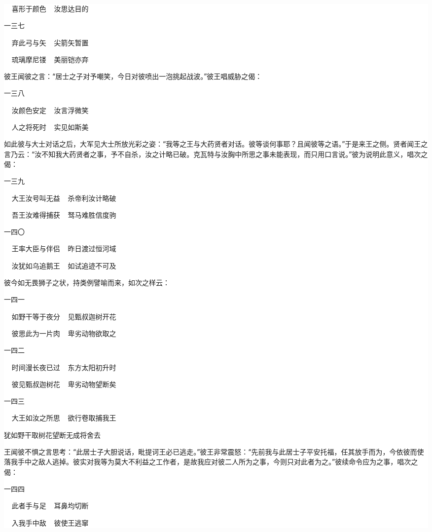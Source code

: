 &nbsp;&nbsp;&nbsp;&nbsp;喜形于颜色&nbsp;&nbsp;&nbsp;&nbsp;汝思达目的


一三七

&nbsp;&nbsp;&nbsp;&nbsp;弃此弓与矢&nbsp;&nbsp;&nbsp;&nbsp;尖箭矢暂置

&nbsp;&nbsp;&nbsp;&nbsp;琉璃摩尼镂&nbsp;&nbsp;&nbsp;&nbsp;美丽铠亦弃


彼王闻彼之言：“居士之子对予嘲笑，今日对彼喷出一泡挑起战波。”彼王唱威胁之偈：

一三八

&nbsp;&nbsp;&nbsp;&nbsp;汝颜色安定&nbsp;&nbsp;&nbsp;&nbsp;汝言浮微笑

&nbsp;&nbsp;&nbsp;&nbsp;人之将死时&nbsp;&nbsp;&nbsp;&nbsp;实见如斯美


如此彼与大士对话之后，大军见大士所放光彩之姿：“我等之王与大药贤者对话。彼等谈何事耶？且闻彼等之语。”于是来王之侧。贤者闻王之言乃云：“汝不知我大药贤者之事，予不自杀，汝之计略已破。克瓦特与汝胸中所思之事未能表现，而只用口言说。”彼为说明此意义，唱次之偈：

一三九

&nbsp;&nbsp;&nbsp;&nbsp;大王汝号叫无益&nbsp;&nbsp;&nbsp;&nbsp;杀帝利汝计略破

&nbsp;&nbsp;&nbsp;&nbsp;吾王汝难得捕获&nbsp;&nbsp;&nbsp;&nbsp;驽马难胜信度驹


一四〇

&nbsp;&nbsp;&nbsp;&nbsp;王率大臣与伴侣&nbsp;&nbsp;&nbsp;&nbsp;昨日渡过恒河域

&nbsp;&nbsp;&nbsp;&nbsp;汝犹如乌追鹅王&nbsp;&nbsp;&nbsp;&nbsp;如试追迹不可及


彼今如无畏狮子之状，持类例譬喻而来，如次之样云：

一四一

&nbsp;&nbsp;&nbsp;&nbsp;如野干等于夜分&nbsp;&nbsp;&nbsp;&nbsp;见甄叔迦树开花

&nbsp;&nbsp;&nbsp;&nbsp;彼思此为一片肉&nbsp;&nbsp;&nbsp;&nbsp;卑劣动物欲取之


一四二

&nbsp;&nbsp;&nbsp;&nbsp;时间漫长夜已过&nbsp;&nbsp;&nbsp;&nbsp;东方太阳初升时

&nbsp;&nbsp;&nbsp;&nbsp;彼见甄叔迦树花&nbsp;&nbsp;&nbsp;&nbsp;卑劣动物望断矣


一四三

&nbsp;&nbsp;&nbsp;&nbsp;大王如汝之所思&nbsp;&nbsp;&nbsp;&nbsp;欲行卷取捕我王


犹如野干取树花望断无成将舍去

王闻彼不惧之言思考：“此居士子大胆说话，毗提诃王必已逃走。”彼王非常震怒：“先前我与此居士子平安托福，任其放手而为，今依彼而使落我手中之敌人逃掉。彼实对我等为莫大不利益之工作者，是故我应对彼二人所为之事，今则只对此者为之。”彼续命令应为之事，唱次之偈：

一四四

&nbsp;&nbsp;&nbsp;&nbsp;此者手与足&nbsp;&nbsp;&nbsp;&nbsp;耳鼻均切断

&nbsp;&nbsp;&nbsp;&nbsp;入我手中敌&nbsp;&nbsp;&nbsp;&nbsp;彼使王逃窜
